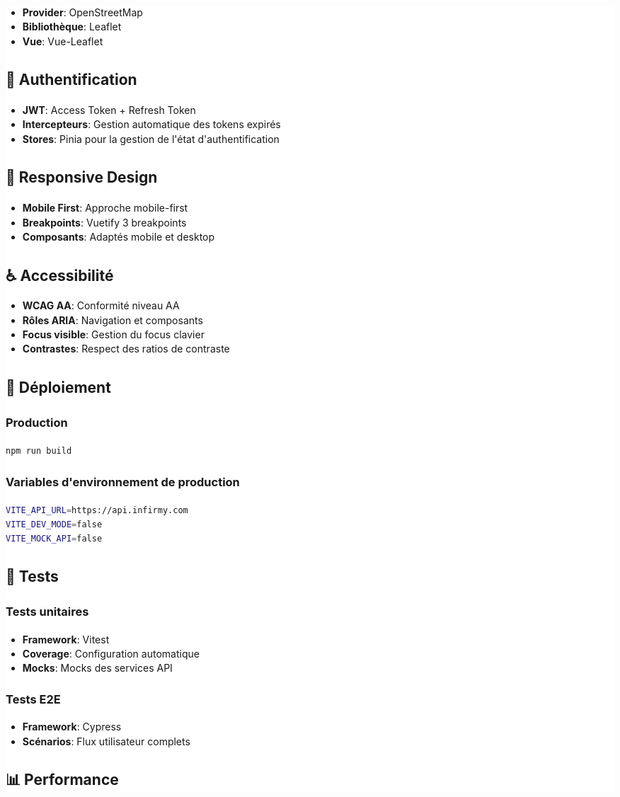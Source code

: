 - **Provider**: OpenStreetMap
- **Bibliothèque**: Leaflet
- **Vue**: Vue-Leaflet

## 🔐 Authentification

- **JWT**: Access Token + Refresh Token
- **Intercepteurs**: Gestion automatique des tokens expirés
- **Stores**: Pinia pour la gestion de l'état d'authentification

## 📱 Responsive Design

- **Mobile First**: Approche mobile-first
- **Breakpoints**: Vuetify 3 breakpoints
- **Composants**: Adaptés mobile et desktop

## ♿ Accessibilité

- **WCAG AA**: Conformité niveau AA
- **Rôles ARIA**: Navigation et composants
- **Focus visible**: Gestion du focus clavier
- **Contrastes**: Respect des ratios de contraste

## 🚀 Déploiement

### Production
```bash
npm run build
```

### Variables d'environnement de production
```bash
VITE_API_URL=https://api.infirmy.com
VITE_DEV_MODE=false
VITE_MOCK_API=false
```

## 🧪 Tests

### Tests unitaires
- **Framework**: Vitest
- **Coverage**: Configuration automatique
- **Mocks**: Mocks des services API

### Tests E2E
- **Framework**: Cypress
- **Scénarios**: Flux utilisateur complets

## 📊 Performance

